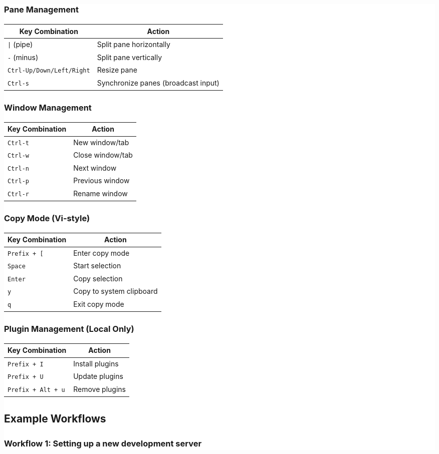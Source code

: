### Pane Management

| Key Combination | Action |
|----------------|--------|
| `\|` (pipe) | Split pane horizontally |
| `-` (minus) | Split pane vertically |
| `Ctrl-Up/Down/Left/Right` | Resize pane |
| `Ctrl-s` | Synchronize panes (broadcast input) |

### Window Management

| Key Combination | Action |
|----------------|--------|
| `Ctrl-t` | New window/tab |
| `Ctrl-w` | Close window/tab |
| `Ctrl-n` | Next window |
| `Ctrl-p` | Previous window |
| `Ctrl-r` | Rename window |

### Copy Mode (Vi-style)

| Key Combination | Action |
|----------------|--------|
| `Prefix + [` | Enter copy mode |
| `Space` | Start selection |
| `Enter` | Copy selection |
| `y` | Copy to system clipboard |
| `q` | Exit copy mode |

### Plugin Management (Local Only)

| Key Combination | Action |
|----------------|--------|
| `Prefix + I` | Install plugins |
| `Prefix + U` | Update plugins |
| `Prefix + Alt + u` | Remove plugins |

## Example Workflows

### Workflow 1: Setting up a new development server
